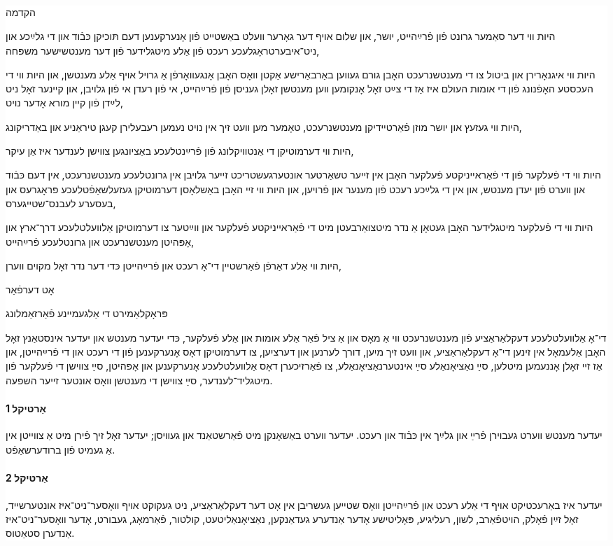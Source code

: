   הקדמה
 </h4>
 <p>
  היות װי דער סאַמער גרונט פֿון פֿרײַהײט, יושר, און שלום אױף דער גאָרער װעלט באַשטײט פֿון אָנערקענען דעם תּוכיקן כּבֿוד און די גלײַכע און ניט־איבערטראָגלעכע רעכט פֿון אַלע מיטגלידער פֿון דער מענטשישער משפּחה,
 </p>
 <p>
  היות װי איגנאָרירן און ביטול צו די מענטשנרעכט האָבן גורם געװען באַרבאַרישע אַקטן װאָס האָבן אָנגעװאָרפֿן אַ גרױל אױף אַלע מענטשן, און היות װי די העכסטע האָפֿנונג פֿון די אומות העולם איז אַז די צײַט זאָל אָנקומען װען מענטשן זאָלן געניסן פֿון פֿרײַהײט, אי פֿון רעדן אי פֿון גלױבן, און קײנער זאָל ניט לײַדן פֿון קײן מורא אָדער נױט,
 </p>
 <p>
  היות װי געזעץ און יושר מוזן פֿאַרטײדיקן מענטשנרעכט, טאָמער מען װעט זיך אין נױט נעמען רעבעלירן קעגן טיראַניע און באַדריקונג,
 </p>
 <p>
  היות װי דערמוטיקן די אַנטװיקלונג פֿון פֿרײַנטלעכע באַציונגען צװישן לענדער איז אַן עיקר,
 </p>
 <p>
  היות װי די פֿעלקער פֿון די פֿאַראײניקטע פֿעלקער האָבן אין זײער טשאַרטער אונטערגעשטריכט זײער גלױבן אין גרונטלעכע מענטשנרעכט, אין דעם כּבֿוד און װערט פֿון יעדן מענטש, און אין די גלײַכע רעכט פֿון מענער און פֿרױען, און היות װי זײ האָבן באַשלאָסן דערמוטיקן געזעלשאַפֿטלעכע פּראָגרעס און בעסערע לעבנס־שטײגערס,
 </p>
 <p>
  היות װי די פֿעלקער מיטגלידער האָבן געטאָן אַ נדר מיטצואַרבעטן מיט די פֿאַראײניקטע פֿעלקער און װײַטער צו דערמוטיקן אַלװעלטלעכע דרך־ארץ און אָפּהיטן מענטשנרעכט און גרונטלעכע פֿרײַהײט,
 </p>
 <p>
  היות װי אַלע דאַרפֿן פֿאַרשטײן די־אָ רעכט און פֿרײַהײטן כּדי דער נדר זאָל מקוים װערן,
 </p>
 <p>
  אָט דערפֿאַר
 </p>
 <p>
  פּראָקלאַמירט די אַלגעמײנע פֿאַרזאַמלונג
 </p>
 <p>
  די־אָ אַלװעלטלעכע דעקלאַראַציע פֿון מענטשנרעכט װי אַ מאָס און אַ ציל פֿאַר אַלע אומות און אַלע פֿעלקער, כּדי יעדער מענטש און יעדער אינסטאַנץ זאָל האָבן אַלעמאָל אין זינען די־אָ דעקלאַראַציע, און װעט זיך מיִען, דורך לערנען און דערציִען, צו דערמוטיקן דאָס אָנערקענען פֿון די רעכט און די פֿרײַהײטן, און אַז זײ זאָלן אָננעמען מיטלען, סײַ נאַציאָנאַלע סײַ אינטערנאַציאָנאַלע, צו פֿאַרזיכערן דאָס אַלװעלטלעכע אָנערקענען און אָפּהיטן, סײַ צװישן די פֿעלקער פֿון מיטגליד־לענדער, סײַ צװישן די מענטשן װאָס אונטער זײער השפּעה.
 </p>
 <h4>
  אַרטיקל 1
 </h4>
 <p>
  יעדער מענטש װערט געבױרן פֿרײַ און גלײַך אין כּבֿוד און רעכט. יעדער װערט באַשאָנקן מיט פֿאַרשטאַנד און געװיסן; יעדער זאָל זיך פֿירן מיט אַ צװײטן אין אַ געמיט פֿון ברודערשאַפֿט.
 </p>
 <h4>
  אַרטיקל 2
 </h4>
 <p>
  יעדער איז באַרעכטיקט אױף די אַלע רעכט און פֿרײַהײטן װאָס שטײען געשריבן אין אָט דער דעקלאַראַציע, ניט געקוקט אױף װאָסער־ניט־איז אונטערשײד, זאָל זײַן פֿאָלק, הױטפֿאַרב, לשון, רעליגיע, פּאָליטישע אָדער אַנדערע געדאַנקען, נאַציאָנאַליטעט, קולטור, פֿאַרמאָג, געבורט, אָדער װאָסער־ניט־איז אַנדערן סטאַטוס.
 </p>
 <p>
